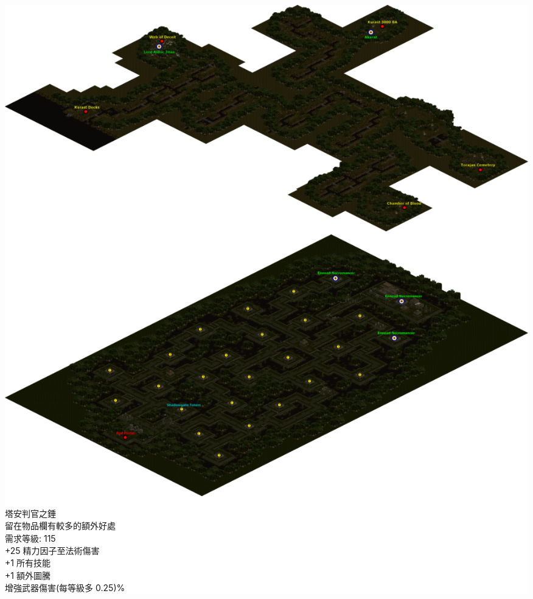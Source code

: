 ![拖拉陽叢林](./images/image03.png)
![k3000](./images/image04.png)

塔安判官之錘  
留在物品欄有較多的額外好處  
需求等級: 115  
+25 精力因子至法術傷害  
+1 所有技能  
+1 額外圖騰  
增強武器傷害(每等級多 0.25)%
